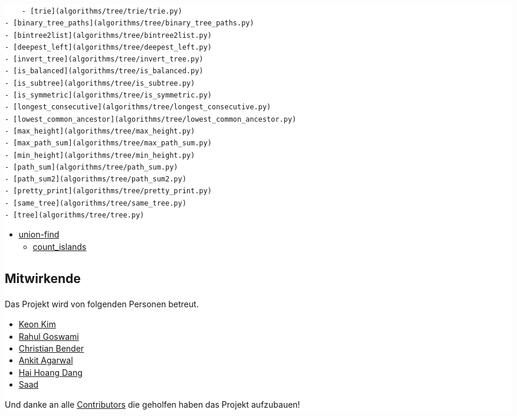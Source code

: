         - [trie](algorithms/tree/trie/trie.py)
    - [binary_tree_paths](algorithms/tree/binary_tree_paths.py)
    - [bintree2list](algorithms/tree/bintree2list.py)
    - [deepest_left](algorithms/tree/deepest_left.py)
    - [invert_tree](algorithms/tree/invert_tree.py)
    - [is_balanced](algorithms/tree/is_balanced.py)
    - [is_subtree](algorithms/tree/is_subtree.py)
    - [is_symmetric](algorithms/tree/is_symmetric.py)
    - [longest_consecutive](algorithms/tree/longest_consecutive.py)
    - [lowest_common_ancestor](algorithms/tree/lowest_common_ancestor.py)
    - [max_height](algorithms/tree/max_height.py)
    - [max_path_sum](algorithms/tree/max_path_sum.py)
    - [min_height](algorithms/tree/min_height.py)
    - [path_sum](algorithms/tree/path_sum.py)
    - [path_sum2](algorithms/tree/path_sum2.py)
    - [pretty_print](algorithms/tree/pretty_print.py)
    - [same_tree](algorithms/tree/same_tree.py)
    - [tree](algorithms/tree/tree.py)
- [union-find](algorithms/union-find)
    - [count_islands](algorithms/union-find/count_islands.py)

## Mitwirkende  

Das Projekt wird von folgenden Personen betreut.  

* [Keon Kim](https://github.com/keon)
* [Rahul Goswami](https://github.com/goswami-rahul)
* [Christian Bender](https://github.com/christianbender)
* [Ankit Agarwal](https://github.com/ankit167)
* [Hai Hoang Dang](https://github.com/danghai)
* [Saad](https://github.com/SaadBenn)

Und danke an alle [Contributors](https://github.com/keon/algorithms/graphs/contributors)
die geholfen haben das Projekt aufzubauen!  
